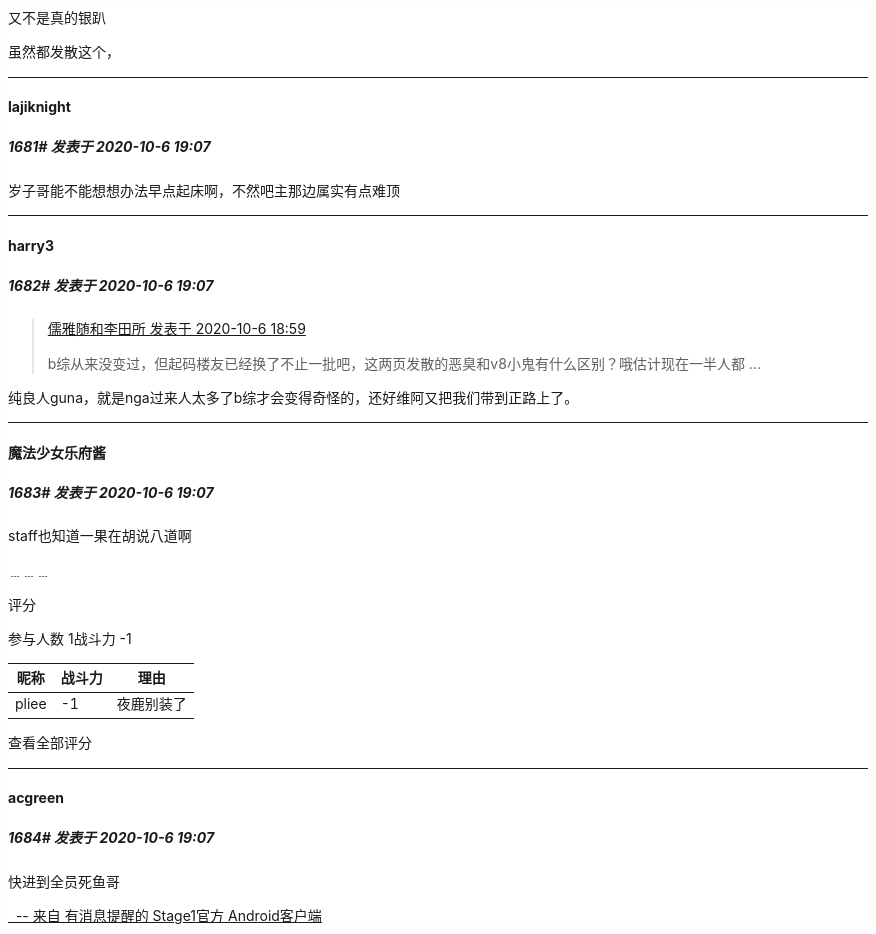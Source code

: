 
又不是真的银趴

虽然都发散这个，


*****

####  lajiknight  
##### 1681#       发表于 2020-10-6 19:07


岁子哥能不能想想办法早点起床啊，不然吧主那边属实有点难顶


*****

####  harry3  
##### 1682#       发表于 2020-10-6 19:07


<blockquote><a href="httphttps://bbs.saraba1st.com/2b/forum.php?mod=redirect&amp;goto=findpost&amp;pid=48969331&amp;ptid=1963398" target="_blank">儒雅随和李田所 发表于 2020-10-6 18:59</a>

b综从来没变过，但起码楼友已经换了不止一批吧，这两页发散的恶臭和v8小鬼有什么区别？哦估计现在一半人都 ...</blockquote>
纯良人guna，就是nga过来人太多了b综才会变得奇怪的，还好维阿又把我们带到正路上了。


*****

####  魔法少女乐府酱  
##### 1683#       发表于 2020-10-6 19:07


staff也知道一果在胡说八道啊


﹍﹍﹍

评分


 参与人数 1战斗力 -1

|昵称|战斗力|理由|
|----|---|---|
| pliee|-1|夜鹿别装了|


查看全部评分


*****

####  acgreen  
##### 1684#       发表于 2020-10-6 19:07


快进到全员死鱼哥

[  -- 来自 有消息提醒的 Stage1官方 Android客户端](https://www.coolapk.com/apk/140634)
